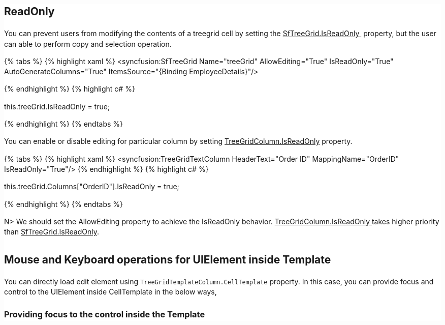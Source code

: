 ## ReadOnly

You can prevent users from modifying the contents of a treegrid cell by setting the [SfTreeGrid.IsReadOnly ](https://help.syncfusion.com/cr/wpf/Syncfusion.UI.Xaml.Grid.sfgridbase.html#Syncfusion_UI_Xaml_Grid_SfGridBase_IsReadOnly) property, but the user can able to perform copy and selection operation.

{% tabs %}
{% highlight xaml %}
<syncfusion:SfTreeGrid Name="treeGrid"
            AllowEditing="True"
            IsReadOnly="True"
            AutoGenerateColumns="True"
            ItemsSource="{Binding EmployeeDetails}"/>

{% endhighlight %}
{% highlight c# %}

this.treeGrid.IsReadOnly = true;

{% endhighlight %}
{% endtabs %}

You can enable or disable editing for particular column by setting [TreeGridColumn.IsReadOnly](https://help.syncfusion.com/cr/wpf/Syncfusion.UI.Xaml.Grid.GridColumnBase.html#Syncfusion_UI_Xaml_Grid_GridColumnBase_IsReadOnly) property.

{% tabs %}
{% highlight xaml %}
<syncfusion:TreeGridTextColumn  HeaderText="Order ID" 
                                MappingName="OrderID"
                                IsReadOnly="True"/>
{% endhighlight %}
{% highlight c# %}

this.treeGrid.Columns["OrderID"].IsReadOnly = true;

{% endhighlight %}
{% endtabs %}

N> We should set the AllowEditing property to achieve the IsReadOnly behavior.
[TreeGridColumn.IsReadOnly ](https://help.syncfusion.com/cr/wpf/Syncfusion.UI.Xaml.Grid.GridColumnBase.html#Syncfusion_UI_Xaml_Grid_GridColumnBase_IsReadOnly)takes higher priority than [SfTreeGrid.IsReadOnly](https://help.syncfusion.com/cr/wpf/Syncfusion.UI.Xaml.Grid.sfgridbase.html#Syncfusion_UI_Xaml_Grid_SfGridBase_IsReadOnly).

## Mouse and Keyboard operations for UIElement inside Template

You can directly load edit element using `TreeGridTemplateColumn.CellTemplate` property. In this case, you can provide focus and control to the UIElement inside CellTemplate in the below ways,

### Providing focus to the control inside the Template

